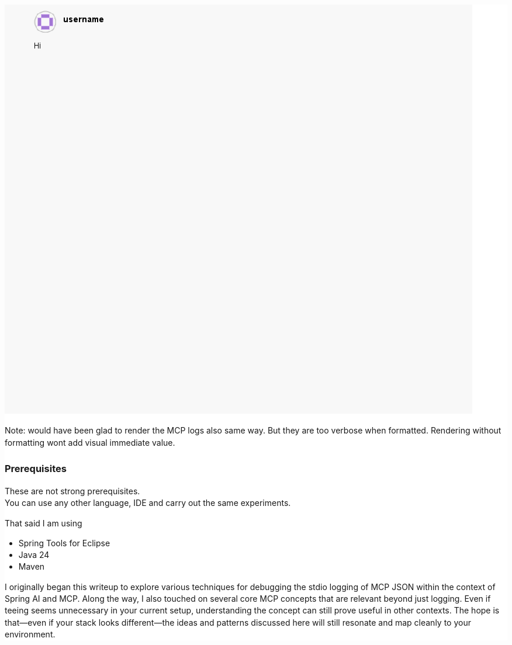 <img src="images/output.gif" alt="copilot chat" /> 


Note: would have been glad to render the MCP logs also same way. But they are too verbose when formatted. Rendering without formatting wont add visual immediate value.

### Prerequisites

These are not strong prerequisites.  
You can use any other language, IDE and carry out the same experiments.  

That said I am using
- Spring Tools for Eclipse
- Java 24
- Maven  

I originally began this writeup to explore various techniques for debugging the stdio logging of MCP JSON within the context of Spring AI and MCP. Along the way, I also touched on several core MCP concepts that are relevant beyond just logging. Even if teeing seems unnecessary in your current setup, understanding the concept can still prove useful in other contexts. The hope is that—even if your stack looks different—the ideas and patterns discussed here will still resonate and map cleanly to your environment.   
